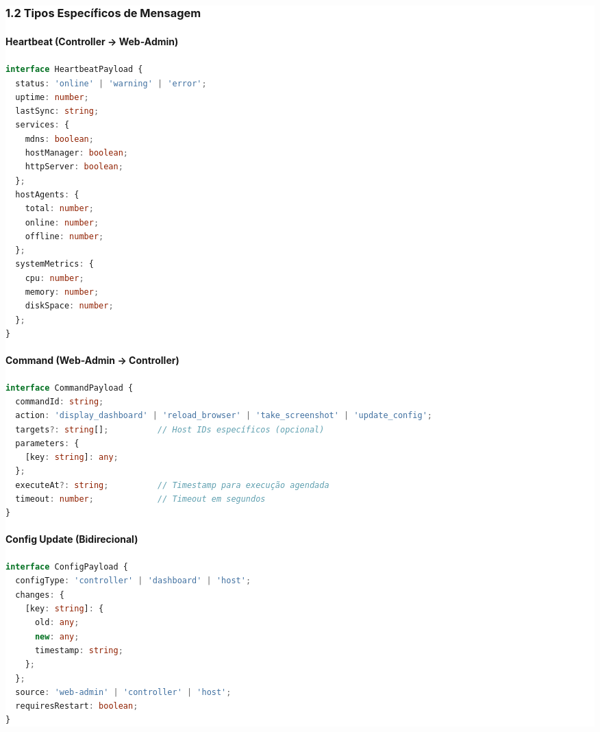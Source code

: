 
### 1.2 Tipos Específicos de Mensagem

#### Heartbeat (Controller → Web-Admin)
```typescript
interface HeartbeatPayload {
  status: 'online' | 'warning' | 'error';
  uptime: number;
  lastSync: string;
  services: {
    mdns: boolean;
    hostManager: boolean;
    httpServer: boolean;
  };
  hostAgents: {
    total: number;
    online: number;
    offline: number;
  };
  systemMetrics: {
    cpu: number;
    memory: number;
    diskSpace: number;
  };
}
```

#### Command (Web-Admin → Controller)
```typescript
interface CommandPayload {
  commandId: string;
  action: 'display_dashboard' | 'reload_browser' | 'take_screenshot' | 'update_config';
  targets?: string[];          // Host IDs específicos (opcional)
  parameters: {
    [key: string]: any;
  };
  executeAt?: string;          // Timestamp para execução agendada
  timeout: number;             // Timeout em segundos
}
```

#### Config Update (Bidirecional)
```typescript
interface ConfigPayload {
  configType: 'controller' | 'dashboard' | 'host';
  changes: {
    [key: string]: {
      old: any;
      new: any;
      timestamp: string;
    };
  };
  source: 'web-admin' | 'controller' | 'host';
  requiresRestart: boolean;
}
```
